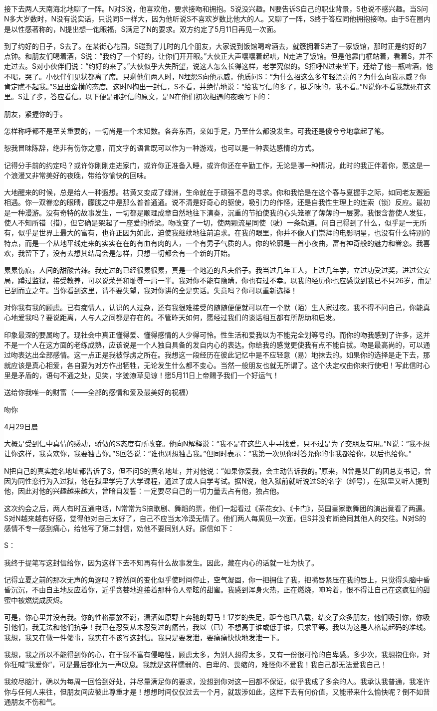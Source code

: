 接下去两人天南海北地聊了一阵。N对S说，他喜欢他，要求接吻和拥抱。S说没兴趣。N要告诉S自己的职业背景，S也说不感兴趣。当S问N多大岁数时，N没有说实话，只说同S一样大，因为他听说S不喜欢岁数比他大的人。又聊了一阵，S终于答应同他拥抱接吻。由于S在圈内是以性感著称的，N提出想一饱眼福，S满足了N的要求。双方约定了5月11日再见一次面。

到了约好的日子，S去了。在某街心花园，S碰到了儿时的几个朋友，大家说到饭馆喝啤酒去，就簇拥着S进了一家饭馆，那时正是约好的7点钟。和朋友们喝着酒，S说：“我约了一个好的，让你们开开眼。”大伙正大声嚷嚷着起哄，N走进了饭馆。但是他靠门框站着，看着S，并不走过去。S对小伙伴们说：“约好的来了。”大伙似乎大失所望，说这人怎么长得这样，老学究似的。S招呼N过来坐下，还给了他一瓶啤酒，他不喝，哭了。小伙伴们见状都离了席。只剩他们两人时，N埋怨S向他示威，他质问S：“为什么招这么多年轻漂亮的？为什么向我示威？你肯定瞧不起我。”S显出蛮横的态度。这时N掏出一封信，S不看，并绝情地说：“给我写信的多了，挺乏味的，我不看。”N说你不看我就死在这里。S让了步，答应看信。以下便是那封信的原文，是N在他们初次相遇的夜晚写下的：

朋友，紧握你的手。

怎样称呼都不是至关重要的，一切尚是一个未知数。各奔东西，亲如手足，乃至什么都没发生。可我还是傻兮兮地拿起了笔。

恕我冒昧陈辞，绝非有伤你之意，而文字的语言既可以作为一种游戏，也可以是一种表达感情的方式。

记得分手前的约定吗？或许你刚刚走进家门，或许你正准备入睡，或许你还在辛勤工作，无论是哪一种情况，此时的我正伴着你，愿这是一个浪漫又非常美好的夜晚，带给你愉快的回味。

大地醒来的时候，总是给人一种遐想。枯黄又变成了绿洲，生命就在于顽强不息的寻求。你和我恰是在这个春与夏握手之际，如同老友邂逅相遇。你一双眷恋的眼睛，朦胧之中是那么普普通通。说不清是好奇心的驱使，吸引力的作怪，还是自我性生理上的连索（锁）反应。最初是一种漫游。没有奇特的故事发生，一切都是顺理成章自然地往下演奏，沉重的节拍使我的心头笼罩了薄薄的一层雾。我恨含蓄使人发狂，使人不知所错（措），但它确是架起了一座爱的桥梁。吻改变了一切，使两颗流星同使（驶）一条轨道。问自己得到了什么，似乎是一无所有，似乎是世界上最大的富有，也许正因为如此，迫使我继续地往前追求。在我的眼里，你并不像人们崇拜的电影明星，也没有什么特别的特点，而是一个从地平线走来的实实在在的有血有肉的人，一个有男子气质的人。你的轮廓是一首小夜曲，富有神奇般的魅力和眷恋。我喜欢，我留下了，没有去想其结局会是怎样，只想一切都会有一个新的开始。

累累伤痕，人间的甜酸苦辣。我走过的已经很累很累，真是一个地道的凡夫俗子。我当过几年工人，上过几年学，立过功受过奖，进过公安局，蹲过监狱，接受教养，可以说荣誉和耻辱一肩一半。我对你不能有隐瞒，你也有过不幸。以我的经历你也应感觉到我已不只26岁，而是已到而立之年。当你看到这里，请不要失望，我对你讲的全是实话。失意吗？你可以重新选择！

对你我有我的顾虑。已有痴情人，认识的人过杂，还有我很难接受的随随便便就可以在一个默（陌）生人家过夜。我不得不问自己，你能真心地爱我吗？要说距离，人与人之间都是存在的。不管昨天如何，愿经过我们的谈话相互都有所帮助和启发。

印象最深的要属吻了。现社会中真正懂得爱、懂得感情的人少得可怜。性生活和爱我以为不能完全划等号的。而你的吻我感到了许多，这并不是一个人在这方面的老练成熟，应该说是一个人独自具备的发自内心的表达。你给我的感觉更使我有点不能自拔。吻是最高尚的，可以通过吻表达出全部感情。这一点正是我被俘虏之所在。我想这一段经历在彼此记忆中是不应轻意（易）地抹去的。如果你的选择是走下去，那就应该是真心相爱，各自要为对方作出牺牲，无论发生什么都不变心。当然一般朋友也就无所谓了。这个决定权由你来行使吧！写此信时心里是矛盾的，语句不通之处，见笑，字迹潦草见谅！愿5月11日上帝赐予我们一个好运气！

送给你我唯一的财富（——全部的感情和爱及最美好的祝福）

吻你

4月29日晨

大概是受到信中真情的感动，骄傲的S态度有所改变。他向N解释说：“我不是在这些人中寻找爱，只不过是为了交朋友有用。”N说：“我不想让你这样，我喜欢你，我要独占你。”S回答说：“谁也别想独占我。”但同时表示：“我第一次见你时答允你的事我都给你，以后也给你。”

N把自己的真实姓名地址都告诉了S，但不问S的真名地址，并对他说：“如果你爱我，会主动告诉我的。”原来，N曾是某厂的团总支书记，曾因为同性恋行为入过狱，他在狱里学完了大学课程，通过了成人自学考试。据N说，他入狱前就听说过S的名字（绰号），在狱里又听人提到他，因此对他的兴趣越来越大，曾暗自发誓：一定要尽自己的一切力量去占有他，独占他。

这次约会之后，两人有时互通电话，N常常为S搞歌剧、舞蹈的票，他们一起看过《茶花女》、《卡门》，英国皇家歌舞团的演出竟看了两遍。S对N越来越有好感，觉得他对自己太好了，自己不应当太冷漠无情了。他们两人每周见一次面，但S并没有断绝同其他人的交往。N对S的感情不专一感到痛心，给他写了第二封信，劝他不要同别人好。原信如下：

S：

我终于提笔写这封信给你，因为这样下去不知再有什么故事发生。因此，藏在内心的话就一吐为快了。

记得立夏之前的那次无声的角逐吗？猝然间的变化似乎使时间停止，空气凝固，你一把拥住了我，把嘴唇紧压在我的唇上，只觉得头脑中昏昏沉沉，不由自主地反应着你，近乎贪婪地迎接着那种令人晕眩的甜蜜。我感到浑身火热，正在燃烧，呻吟着，恨不得让自己在这疯狂的甜蜜中被燃烧成灰烬。

可是，你心里并没有我。你的性格豪放不羁，潇洒如原野上奔驰的野马！17岁的失足，距今也已八载，结交了众多朋友，他们吸引你，你吸引他们，我无法和他们抗争！我已在忍受从未忍受过的痛苦，我以（已）不想高于谁或低于谁，只求平等。我以为这是人格最起码的准线。我想，我又在做一件傻事，我实在不该写这封信。我只是要发泄，要痛痛快快地发泄一下。

我想，我之所以不能得到你的心，在于我不富有侵略性，顾虑太多，为别人想得太多，又有一份很可怜的自卑感。多少次，我想抱住你，对你狂喊“我爱你”，可是最后都化为一声叹息。我就是这样懦弱的、自卑的、畏缩的，难怪你不爱我！我自己都无法爱我自己！

我绞尽脑汁，确以为每周一回恰到好处，并尽量满足你的要求，没想到你对这一回都不保证，似乎我成了多余的人。我承认我普通，我准许你与任何人来往，但朋友间应彼此尊重才是！想想时间仅仅过去一个月，就跋涉如此，这样下去有何价值，又能带来什么愉快呢？倒不如普通朋友不伤和气。
